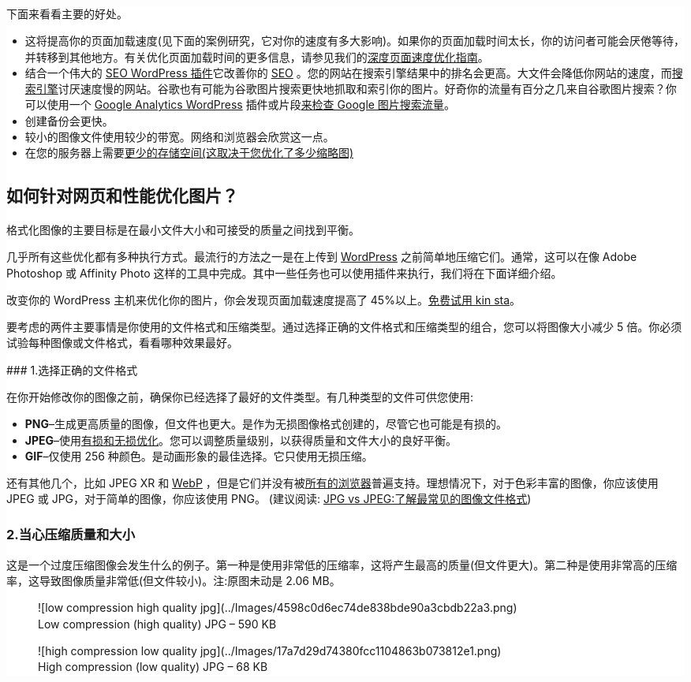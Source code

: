 </figure>

下面来看看主要的好处。

*   这将提高你的页面加载速度(见下面的案例研究，它对你的速度有多大影响)。如果你的页面加载时间太长，你的访问者可能会厌倦等待，并转移到其他地方。有关优化页面加载时间的更多信息，请参见我们的[深度页面速度优化指南](https://kinsta.com/learn/page-speed/)。
*   结合一个伟大的 [SEO WordPress 插件](https://kinsta.com/blog/best-seo-plugins-for-wordpress/)它改善你的 [SEO](https://kinsta.com/blog/what-does-seo-stand-for/) 。您的网站在搜索引擎结果中的排名会更高。大文件会降低你网站的速度，而[搜索引擎](https://kinsta.com/blog/alternative-search-engines/)讨厌速度慢的网站。谷歌也有可能为谷歌图片搜索更快地抓取和索引你的图片。好奇你的流量有百分之几来自谷歌图片搜索？你可以使用一个 [Google Analytics WordPress](https://kinsta.com/blog/google-analytics-wordpress/) 插件或片段[来检查 Google 图片搜索流量](https://passion.digital/blog/how-to-check-image-traffic-in-ga/)。
*   创建备份会更快。
*   较小的图像文件使用较少的带宽。网络和浏览器会欣赏这一点。
*   在您的服务器上需要[更少的存储空间(这取决于您优化了多少缩略图)](https://kinsta.com/blog/disk-usage-wordpress/)

## 如何针对网页和性能优化图片？

格式化图像的主要目标是在最小文件大小和可接受的质量之间找到平衡。

几乎所有这些优化都有多种执行方式。最流行的方法之一是在上传到 [WordPress](https://kinsta.com/knowledgebase/what-is-wordpress/) 之前简单地压缩它们。通常，这可以在像 Adobe Photoshop 或 Affinity Photo 这样的工具中完成。其中一些任务也可以使用插件来执行，我们将在下面详细介绍。

改变你的 WordPress 主机来优化你的图片，你会发现页面加载速度提高了 45%以上。[免费试用 kin sta](https://hubs.ly/H0pklC_0)。

要考虑的两件主要事情是你使用的文件格式和压缩类型。通过选择正确的文件格式和压缩类型的组合，您可以将图像大小减少 5 倍。你必须试验每种图像或文件格式，看看哪种效果最好。

 <kinsta-auto-toc list-style="decimal" selector="h3" count-number="5" sub-toc="true">### 1.选择正确的文件格式

在你开始修改你的图像之前，确保你已经选择了最好的文件类型。有几种类型的文件可供您使用:

*   **PNG**–生成更高质量的图像，但文件也更大。是作为无损图像格式创建的，尽管它也可能是有损的。
*   **JPEG**–使用[有损和无损优化](https://kinsta.com/blog/lossy-compression/)。您可以调整质量级别，以获得质量和文件大小的良好平衡。
*   **GIF**–仅使用 256 种颜色。是动画形象的最佳选择。它只使用无损压缩。

还有其他几个，比如 JPEG XR 和 [WebP](https://kinsta.com/blog/webp/) ，但是它们并没有被[所有的浏览器](https://kinsta.com/browser-market-share/)普遍支持。理想情况下，对于色彩丰富的图像，你应该使用 JPEG 或 JPG，对于简单的图像，你应该使用 PNG。
(建议阅读: [JPG vs JPEG:了解最常见的图像文件格式](https://kinsta.com/blog/jpg-vs-jpeg/))

### 2.当心压缩质量和大小

这是一个过度压缩图像会发生什么的例子。第一种是使用非常低的压缩率，这将产生最高的质量(但文件更大)。第二种是使用非常高的压缩率，这导致图像质量非常低(但文件较小)。注:原图未动是 2.06 MB。

<figure id="attachment_10837" aria-describedby="caption-attachment-10837" style="width: 1717px" class="wp-caption aligncenter">![low compression high quality jpg](../Images/4598c0d6ec74de838bde90a3cbdb22a3.png)

<figcaption id="caption-attachment-10837" class="wp-caption-text">Low compression (high quality) JPG – 590 KB</figcaption>

</figure>

<figure id="attachment_10838" aria-describedby="caption-attachment-10838" style="width: 1717px" class="wp-caption aligncenter">![high compression low quality jpg](../Images/17a7d29d74380fcc1104863b073812e1.png)

<figcaption id="caption-attachment-10838" class="wp-caption-text">High compression (low quality) JPG – 68 KB</figcaption>
